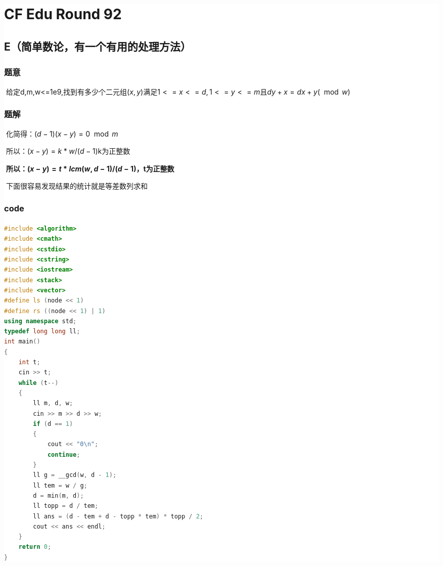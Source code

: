 # CF Edu Round 92

## E（简单数论，有一个有用的处理方法）

### 题意

​	给定d,m,w<=1e9,找到有多少个二元组$(x,y)$满足$1<=x<=d,1<=y<=m$且$dy+x = dx +y(\mod w)$

### 题解

​	化简得：$(d-1)(x-y) = 0 \mod m$

​	所以：$(x-y) = k*w/(d-1)$k为正整数

​	**所以：$(x - y) = t*lcm(w,d-1)/(d-1)$，t为正整数**

​	下面很容易发现结果的统计就是等差数列求和

### code

```cpp
#include <algorithm>
#include <cmath>
#include <cstdio>
#include <cstring>
#include <iostream>
#include <stack>
#include <vector>
#define ls (node << 1)
#define rs ((node << 1) | 1)
using namespace std;
typedef long long ll;
int main()
{
    int t;
    cin >> t;
    while (t--)
    {
        ll m, d, w;
        cin >> m >> d >> w;
        if (d == 1)
        {
            cout << "0\n";
            continue;
        }
        ll g = __gcd(w, d - 1);
        ll tem = w / g;
        d = min(m, d);
        ll topp = d / tem;
        ll ans = (d - tem + d - topp * tem) * topp / 2;
        cout << ans << endl;
    }
    return 0;
}

```
